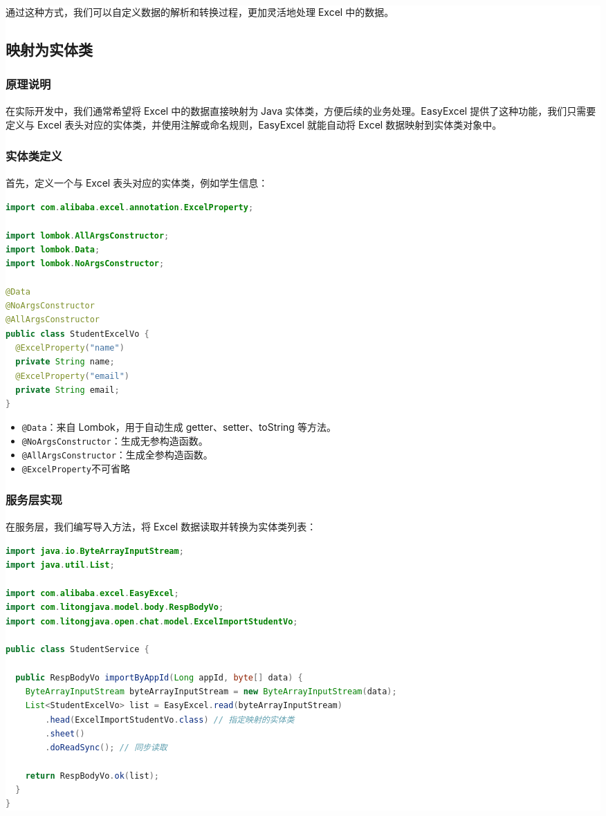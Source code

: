 通过这种方式，我们可以自定义数据的解析和转换过程，更加灵活地处理 Excel 中的数据。

## 映射为实体类

### 原理说明

在实际开发中，我们通常希望将 Excel 中的数据直接映射为 Java 实体类，方便后续的业务处理。EasyExcel 提供了这种功能，我们只需要定义与 Excel 表头对应的实体类，并使用注解或命名规则，EasyExcel 就能自动将 Excel 数据映射到实体类对象中。

### 实体类定义

首先，定义一个与 Excel 表头对应的实体类，例如学生信息：

```java
import com.alibaba.excel.annotation.ExcelProperty;

import lombok.AllArgsConstructor;
import lombok.Data;
import lombok.NoArgsConstructor;

@Data
@NoArgsConstructor
@AllArgsConstructor
public class StudentExcelVo {
  @ExcelProperty("name")
  private String name;
  @ExcelProperty("email")
  private String email;
}

```

- `@Data`：来自 Lombok，用于自动生成 getter、setter、toString 等方法。
- `@NoArgsConstructor`：生成无参构造函数。
- `@AllArgsConstructor`：生成全参构造函数。
- `@ExcelProperty`不可省略

### 服务层实现

在服务层，我们编写导入方法，将 Excel 数据读取并转换为实体类列表：

```java
import java.io.ByteArrayInputStream;
import java.util.List;

import com.alibaba.excel.EasyExcel;
import com.litongjava.model.body.RespBodyVo;
import com.litongjava.open.chat.model.ExcelImportStudentVo;

public class StudentService {

  public RespBodyVo importByAppId(Long appId, byte[] data) {
    ByteArrayInputStream byteArrayInputStream = new ByteArrayInputStream(data);
    List<StudentExcelVo> list = EasyExcel.read(byteArrayInputStream)
        .head(ExcelImportStudentVo.class) // 指定映射的实体类
        .sheet()
        .doReadSync(); // 同步读取

    return RespBodyVo.ok(list);
  }
}
```
